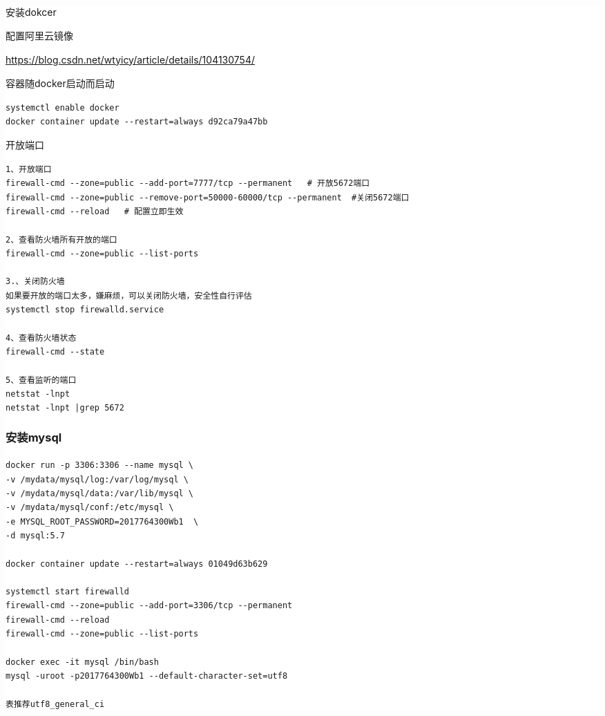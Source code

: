 安装dokcer

配置阿里云镜像

https://blog.csdn.net/wtyicy/article/details/104130754/

容器随docker启动而启动

```shell
systemctl enable docker
docker container update --restart=always d92ca79a47bb
```

开放端口

```shell
1、开放端口
firewall-cmd --zone=public --add-port=7777/tcp --permanent   # 开放5672端口
firewall-cmd --zone=public --remove-port=50000-60000/tcp --permanent  #关闭5672端口
firewall-cmd --reload   # 配置立即生效

2、查看防火墙所有开放的端口
firewall-cmd --zone=public --list-ports

3.、关闭防火墙
如果要开放的端口太多，嫌麻烦，可以关闭防火墙，安全性自行评估
systemctl stop firewalld.service

4、查看防火墙状态
firewall-cmd --state

5、查看监听的端口
netstat -lnpt
netstat -lnpt |grep 5672
```



### 安装mysql

```shell
docker run -p 3306:3306 --name mysql \
-v /mydata/mysql/log:/var/log/mysql \
-v /mydata/mysql/data:/var/lib/mysql \
-v /mydata/mysql/conf:/etc/mysql \
-e MYSQL_ROOT_PASSWORD=2017764300Wb1  \
-d mysql:5.7

docker container update --restart=always 01049d63b629

systemctl start firewalld
firewall-cmd --zone=public --add-port=3306/tcp --permanent
firewall-cmd --reload
firewall-cmd --zone=public --list-ports

docker exec -it mysql /bin/bash
mysql -uroot -p2017764300Wb1 --default-character-set=utf8

表推荐utf8_general_ci 
```
